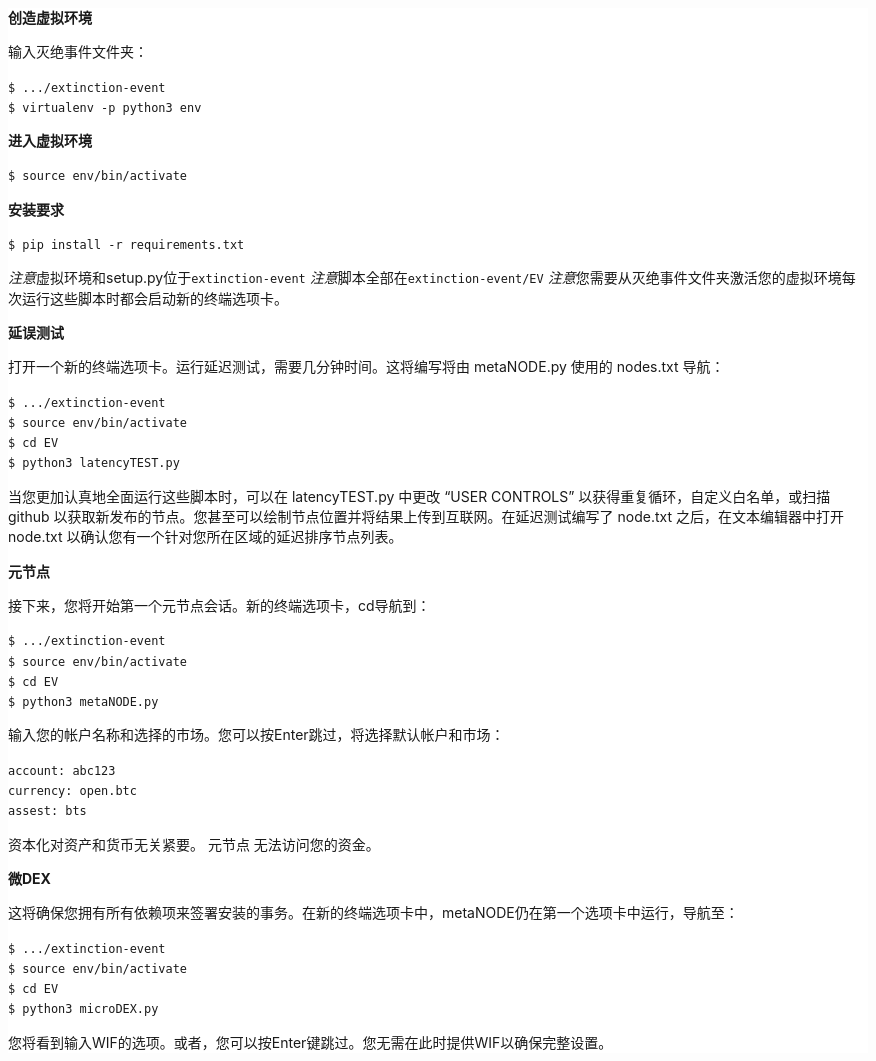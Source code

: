 **创造虚拟环境**

输入灭绝事件文件夹：

    $ .../extinction-event
    $ virtualenv -p python3 env 

**进入虚拟环境**

    $ source env/bin/activate

**安装要求**

    $ pip install -r requirements.txt

*注意*虚拟环境和setup.py位于`extinction-event`
*注意*脚本全部在`extinction-event/EV`
*注意*您需要从灭绝事件文件夹激活您的虚拟环境每次运行这些脚本时都会启动新的终端选项卡。

**延误测试**

打开一个新的终端选项卡。运行延迟测试，需要几分钟时间。这将编写将由 metaNODE.py 使用的 nodes.txt 导航：

    $ .../extinction-event
    $ source env/bin/activate
    $ cd EV
    $ python3 latencyTEST.py

当您更加认真地全面运行这些脚本时，可以在 latencyTEST.py 中更改 “USER CONTROLS” 以获得重复循环，自定义白名单，或扫描 github 以获取新发布的节点。您甚至可以绘制节点位置并将结果上传到互联网。在延迟测试编写了 node.txt 之后，在文本编辑器中打开 node.txt 以确认您有一个针对您所在区域的延迟排序节点列表。

**元节点**

接下来，您将开始第一个元节点会话。新的终端选项卡，cd导航到：

    $ .../extinction-event
    $ source env/bin/activate
    $ cd EV
    $ python3 metaNODE.py


输入您的帐户名称和选择的市场。您可以按Enter跳过，将选择默认帐户和市场：

```
account: abc123
currency: open.btc
assest: bts
```


资本化对资产和货币无关紧要。 元节点 无法访问您的资金。

**微DEX**

这将确保您拥有所有依赖项来签署安装的事务。在新的终端选项卡中，metaNODE仍在第一个选项卡中运行，导航至：

    $ .../extinction-event
    $ source env/bin/activate
    $ cd EV
    $ python3 microDEX.py

您将看到输入WIF的选项。或者，您可以按Enter键跳过。您无需在此时提供WIF以确保完整设置。
